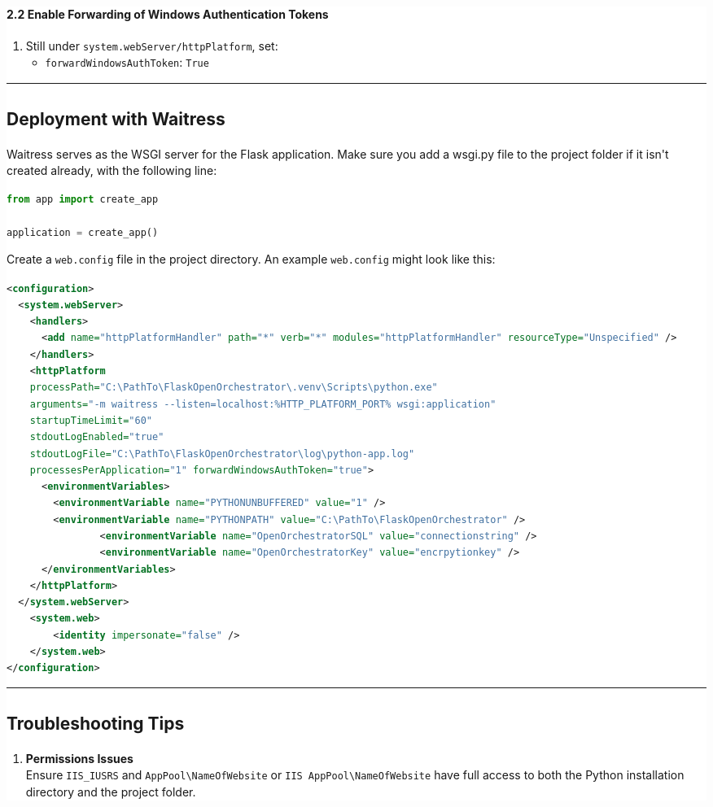 
#### 2.2 Enable Forwarding of Windows Authentication Tokens
1. Still under `system.webServer/httpPlatform`, set:
   - `forwardWindowsAuthToken`: `True`

---

## Deployment with Waitress

Waitress serves as the WSGI server for the Flask application. Make sure you add a wsgi.py file to the project folder if it isn't created already, with the following line:
```python
from app import create_app

application = create_app()
```
Create a `web.config` file in the project directory. An example `web.config` might look like this:

```xml
<configuration>
  <system.webServer>
    <handlers>
      <add name="httpPlatformHandler" path="*" verb="*" modules="httpPlatformHandler" resourceType="Unspecified" />
    </handlers>
    <httpPlatform 
    processPath="C:\PathTo\FlaskOpenOrchestrator\.venv\Scripts\python.exe" 
    arguments="-m waitress --listen=localhost:%HTTP_PLATFORM_PORT% wsgi:application" 
    startupTimeLimit="60" 
    stdoutLogEnabled="true" 
    stdoutLogFile="C:\PathTo\FlaskOpenOrchestrator\log\python-app.log" 
    processesPerApplication="1" forwardWindowsAuthToken="true">
      <environmentVariables>
        <environmentVariable name="PYTHONUNBUFFERED" value="1" />
        <environmentVariable name="PYTHONPATH" value="C:\PathTo\FlaskOpenOrchestrator" />
                <environmentVariable name="OpenOrchestratorSQL" value="connectionstring" />
                <environmentVariable name="OpenOrchestratorKey" value="encrpytionkey" />
      </environmentVariables>
    </httpPlatform>
  </system.webServer>
    <system.web>
        <identity impersonate="false" />
    </system.web>
</configuration>
```

---

## Troubleshooting Tips

1. **Permissions Issues**  
   Ensure `IIS_IUSRS` and `AppPool\NameOfWebsite` or `IIS AppPool\NameOfWebsite` have full access to both the Python installation directory and the project folder.

